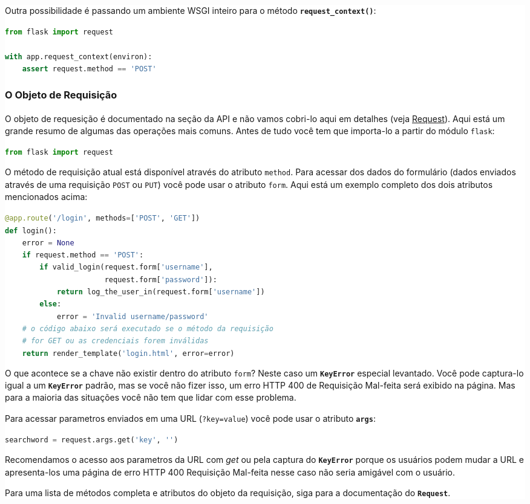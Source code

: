 Outra possibilidade é passando um ambiente WSGI inteiro para o método **`request_context()`**:

```py
from flask import request

with app.request_context(environ):
    assert request.method == 'POST'
```


### O Objeto de Requisição

O objeto de requesição é documentado na seção da API e não vamos cobri-lo aqui em detalhes (veja [Request](#request)). Aqui está um grande resumo de algumas das operações mais comuns. Antes de tudo você tem que importa-lo a partir do módulo `flask`:

```py
from flask import request
```

O método de requisição atual está disponível através do atributo `method`. Para acessar dos dados do formulário (dados enviados através de uma requisição `POST` ou `PUT`) você pode usar o atributo `form`. Aqui está um exemplo completo dos dois atributos mencionados acima:

```py
@app.route('/login', methods=['POST', 'GET'])
def login():
    error = None
    if request.method == 'POST':
        if valid_login(request.form['username'],
                       request.form['password']):
            return log_the_user_in(request.form['username'])
        else:
            error = 'Invalid username/password'
    # o código abaixo será executado se o método da requisição
    # for GET ou as credenciais forem inválidas
    return render_template('login.html', error=error)
```

O que acontece se a chave não existir dentro do atributo `form`? Neste caso um **`KeyError`** especial levantado. Você pode captura-lo igual a um **`KeyError`** padrão, mas se você não fizer isso, um erro HTTP 400 de Requisição Mal-feita será exibido na página. Mas para a maioria das situações você não tem que lidar com esse problema.

Para acessar parametros enviados em uma URL (`?key=value`) você pode usar o atributo **`args`**:

```py
searchword = request.args.get('key', '')
```

Recomendamos o acesso aos parametros da URL com *get* ou pela captura do **`KeyError`** porque os usuários podem mudar a URL e apresenta-los uma página de erro HTTP 400 Requisição Mal-feita nesse caso não seria amigável com o usuário.

Para uma lista de métodos completa e atributos do objeto da requisição, siga para a documentação do **`Request`**.

